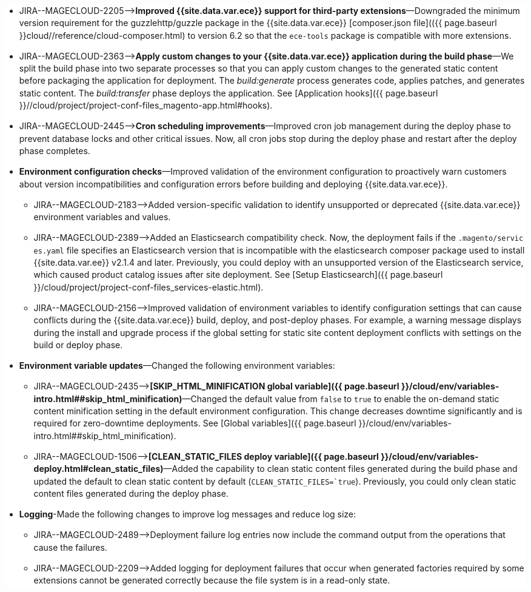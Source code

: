 -  JIRA--MAGECLOUD-2205-->**Improved {{site.data.var.ece}} support for third-party extensions**—Downgraded the minimum version requirement for the guzzlehttp/guzzle package in the {{site.data.var.ece}} [composer.json file](({{ page.baseurl }}cloud//reference/cloud-composer.html) to version 6.2 so that the `ece-tools` package is compatible with more extensions.

- JIRA--MAGECLOUD-2363-->**Apply custom changes to your {{site.data.var.ece}} application during the build phase**—We split the build phase into two separate processes so that you can apply custom changes to the generated static content before packaging the application for deployment. The *build:generate* process generates code, applies patches, and generates static content. The *build:transfer* phase deploys the application. See [Application hooks]({{ page.baseurl }}//cloud/project/project-conf-files_magento-app.html#hooks).

-  JIRA--MAGECLOUD-2445-->**Cron scheduling improvements**—Improved cron job management during the deploy phase to prevent database locks and other critical issues. Now, all cron jobs stop during the deploy phase and restart after the deploy phase completes.

-  **Environment configuration checks**—Improved validation of the environment configuration to proactively warn customers about version incompatibilities and configuration errors before building and deploying {{site.data.var.ece}}.

   -  JIRA--MAGECLOUD-2183-->Added version-specific validation to identify unsupported or deprecated {{site.data.var.ece}} environment variables and values.

   -  JIRA--MAGECLOUD-2389-->Added an Elasticsearch compatibility check. Now, the deployment fails if the `.magento/services.yaml` file specifies an Elasticsearch version that is incompatible with the elasticsearch composer package used to install {{site.data.var.ee}} v2.1.4 and later. Previously, you could deploy with an unsupported version of the Elasticsearch service, which caused product catalog issues after site deployment. See [Setup Elasticsearch]({{ page.baseurl }}/cloud/project/project-conf-files_services-elastic.html).

   -  JIRA--MAGECLOUD-2156-->Improved validation of environment variables to identify configuration settings that can cause conflicts during the {{site.data.var.ece}} build, deploy, and post-deploy phases. For example, a warning message displays during the install and upgrade process if the global setting for static site content deployment conflicts with settings on the build or deploy phase.

-  **Environment variable updates**—Changed the following environment variables:

   -  JIRA--MAGECLOUD-2435-->**[SKIP_HTML_MINIFICATION global variable]({{ page.baseurl }}/cloud/env/variables-intro.html##skip_html_minification)**—Changed the default value from `false` to `true` to enable the on-demand static content minification setting in the default environment configuration. This change decreases downtime significantly and is required for zero-downtime deployments. See [Global variables]({{ page.baseurl }}/cloud/env/variables-intro.html##skip_html_minification).

    -  JIRA--MAGECLOUD-1506-->**[CLEAN_STATIC_FILES deploy variable]({{ page.baseurl }}/cloud/env/variables-deploy.html#clean_static_files)**—Added the capability to clean static content files generated during the build phase and updated the default to clean static content by default (``CLEAN_STATIC_FILES=`true``). Previously, you could only clean static content files generated during the deploy phase.

-  **Logging**-Made the following changes to improve log messages and reduce log size:

   -  JIRA--MAGECLOUD-2489-->Deployment failure log entries now include the command output from the operations that cause the failures.

   -  JIRA--MAGECLOUD-2209-->Added logging for deployment failures that occur when generated factories required by some extensions cannot be generated correctly because the file system is in a read-only state.
